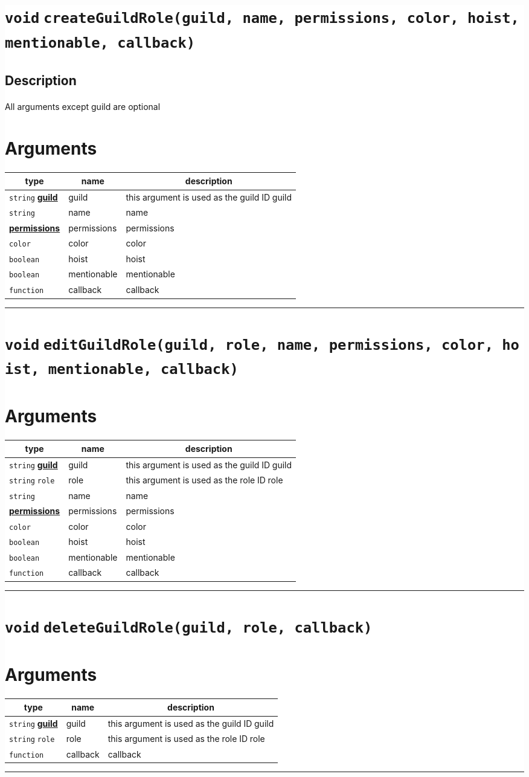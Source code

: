 # `void` `createGuildRole(guild, name, permissions, color, hoist, mentionable, callback)`
Description
---
All arguments except guild are optional  

# Arguments
| type  | name | description |
| ----  | ---- | ----------- |
| `string` **[guild](https://github.com/devonium/gm-discordAPI/blob/doc/guild.md#guild)** | guild  |this argument is used as the guild ID guild  |
| `string` | name  |name  |
| **[permissions](https://github.com/devonium/gm-discordAPI/blob/doc/permissions.md)** | permissions  |permissions  |
| `color` | color  |color  |
| `boolean` | hoist  |hoist  |
| `boolean` | mentionable  |mentionable  |
| `function` | callback  |callback  |

---
# `void` `editGuildRole(guild, role, name, permissions, color, hoist, mentionable, callback)`
# Arguments
| type  | name | description |
| ----  | ---- | ----------- |
| `string` **[guild](https://github.com/devonium/gm-discordAPI/blob/doc/guild.md#guild)** | guild  |this argument is used as the guild ID guild  |
| `string` `role` | role  |this argument is used as the role ID role  |
| `string` | name  |name  |
| **[permissions](https://github.com/devonium/gm-discordAPI/blob/doc/permissions.md)** | permissions  |permissions  |
| `color` | color  |color  |
| `boolean` | hoist  |hoist  |
| `boolean` | mentionable  |mentionable  |
| `function` | callback  |callback  |

---
# `void` `deleteGuildRole(guild, role, callback)`
# Arguments
| type  | name | description |
| ----  | ---- | ----------- |
| `string` **[guild](https://github.com/devonium/gm-discordAPI/blob/doc/guild.md#guild)** | guild  |this argument is used as the guild ID guild  |
| `string` `role` | role  |this argument is used as the role ID role  |
| `function` | callback  |callback  |

---